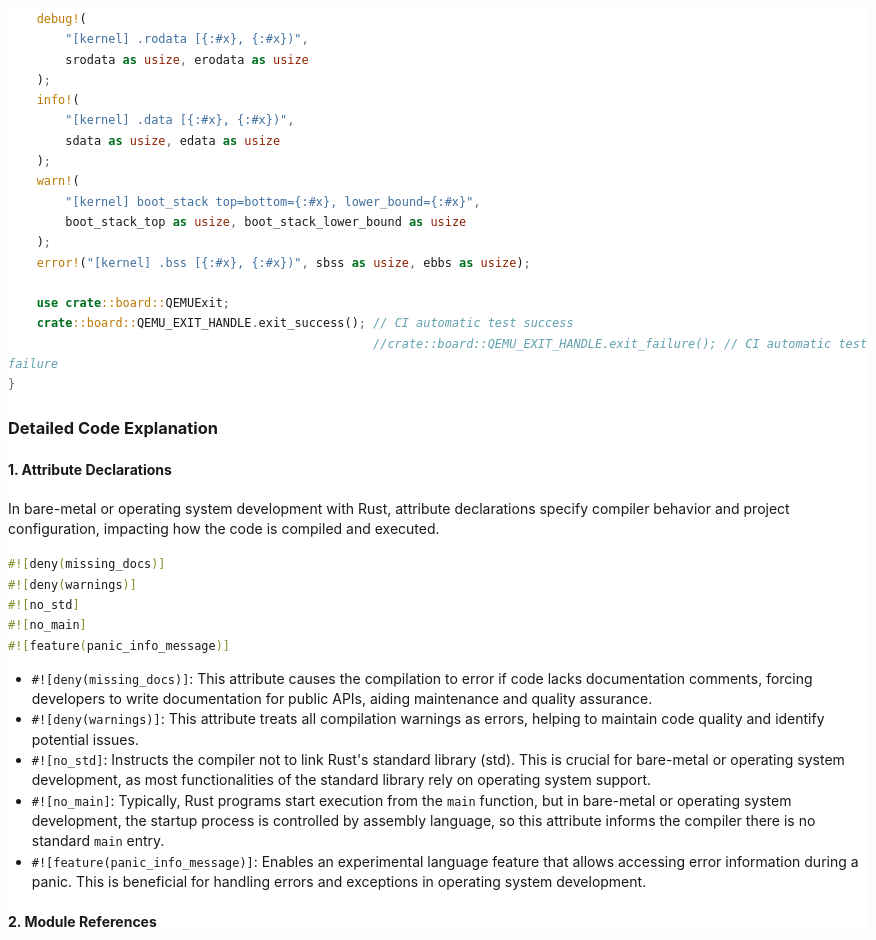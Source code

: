 ```rust
    debug!(
        "[kernel] .rodata [{:#x}, {:#x})",
        srodata as usize, erodata as usize
    );
    info!(
        "[kernel] .data [{:#x}, {:#x})",
        sdata as usize, edata as usize
    );
    warn!(
        "[kernel] boot_stack top=bottom={:#x}, lower_bound={:#x}",
        boot_stack_top as usize, boot_stack_lower_bound as usize
    );
    error!("[kernel] .bss [{:#x}, {:#x})", sbss as usize, ebbs as usize);

    use crate::board::QEMUExit;
    crate::board::QEMU_EXIT_HANDLE.exit_success(); // CI automatic test success
                                                   //crate::board::QEMU_EXIT_HANDLE.exit_failure(); // CI automatic test failure
}
```

### Detailed Code Explanation

#### 1. Attribute Declarations

In bare-metal or operating system development with Rust, attribute declarations specify compiler behavior and project configuration, impacting how the code is compiled and executed.

```rust
#![deny(missing_docs)]
#![deny(warnings)]
#![no_std]
#![no_main]
#![feature(panic_info_message)]
```

- `#![deny(missing_docs)]`: This attribute causes the compilation to error if code lacks documentation comments, forcing developers to write documentation for public APIs, aiding maintenance and quality assurance.
- `#![deny(warnings)]`: This attribute treats all compilation warnings as errors, helping to maintain code quality and identify potential issues.
- `#![no_std]`: Instructs the compiler not to link Rust's standard library (std). This is crucial for bare-metal or operating system development, as most functionalities of the standard library rely on operating system support.
- `#![no_main]`: Typically, Rust programs start execution from the `main` function, but in bare-metal or operating system development, the startup process is controlled by assembly language, so this attribute informs the compiler there is no standard `main` entry.
- `#![feature(panic_info_message)]`: Enables an experimental language feature that allows accessing error information during a panic. This is beneficial for handling errors and exceptions in operating system development.

#### 2. Module References
